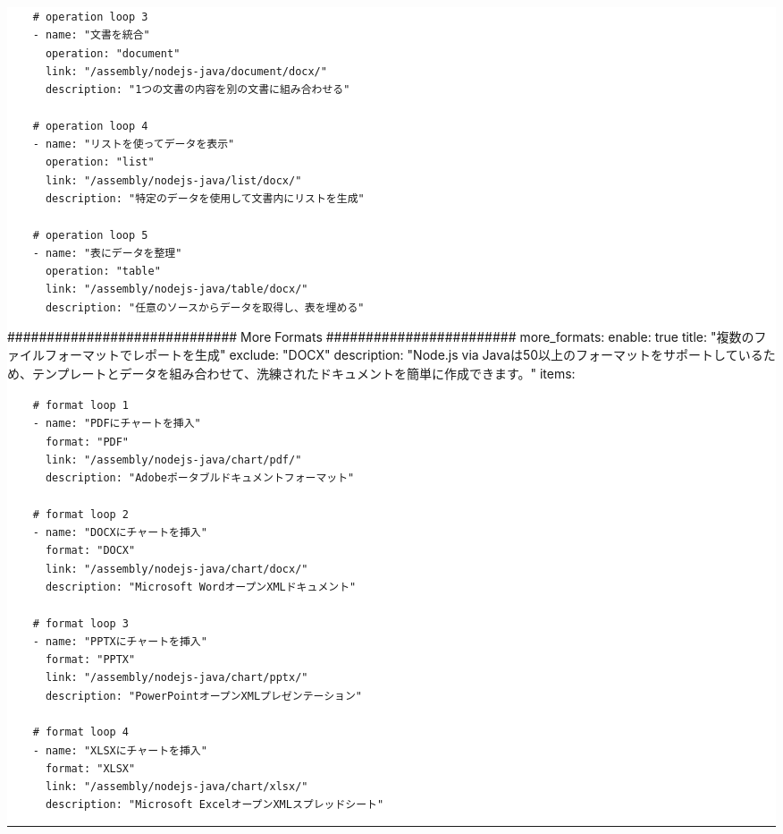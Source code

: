         # operation loop 3
        - name: "文書を統合"
          operation: "document"
          link: "/assembly/nodejs-java/document/docx/"
          description: "1つの文書の内容を別の文書に組み合わせる"

        # operation loop 4
        - name: "リストを使ってデータを表示"
          operation: "list"
          link: "/assembly/nodejs-java/list/docx/"
          description: "特定のデータを使用して文書内にリストを生成"

        # operation loop 5
        - name: "表にデータを整理"
          operation: "table"
          link: "/assembly/nodejs-java/table/docx/"
          description: "任意のソースからデータを取得し、表を埋める"
         
          
############################# More Formats ########################
more_formats:
    enable: true
    title: "複数のファイルフォーマットでレポートを生成"
    exclude: "DOCX"
    description: "Node.js via Javaは50以上のフォーマットをサポートしているため、テンプレートとデータを組み合わせて、洗練されたドキュメントを簡単に作成できます。"
    items: 
          
        # format loop 1
        - name: "PDFにチャートを挿入"
          format: "PDF"
          link: "/assembly/nodejs-java/chart/pdf/"
          description: "Adobeポータブルドキュメントフォーマット"
          
        # format loop 2
        - name: "DOCXにチャートを挿入"
          format: "DOCX"
          link: "/assembly/nodejs-java/chart/docx/"
          description: "Microsoft WordオープンXMLドキュメント"
          
        # format loop 3
        - name: "PPTXにチャートを挿入"
          format: "PPTX"
          link: "/assembly/nodejs-java/chart/pptx/"
          description: "PowerPointオープンXMLプレゼンテーション"
          
        # format loop 4
        - name: "XLSXにチャートを挿入"
          format: "XLSX"
          link: "/assembly/nodejs-java/chart/xlsx/"
          description: "Microsoft ExcelオープンXMLスプレッドシート"


          

---